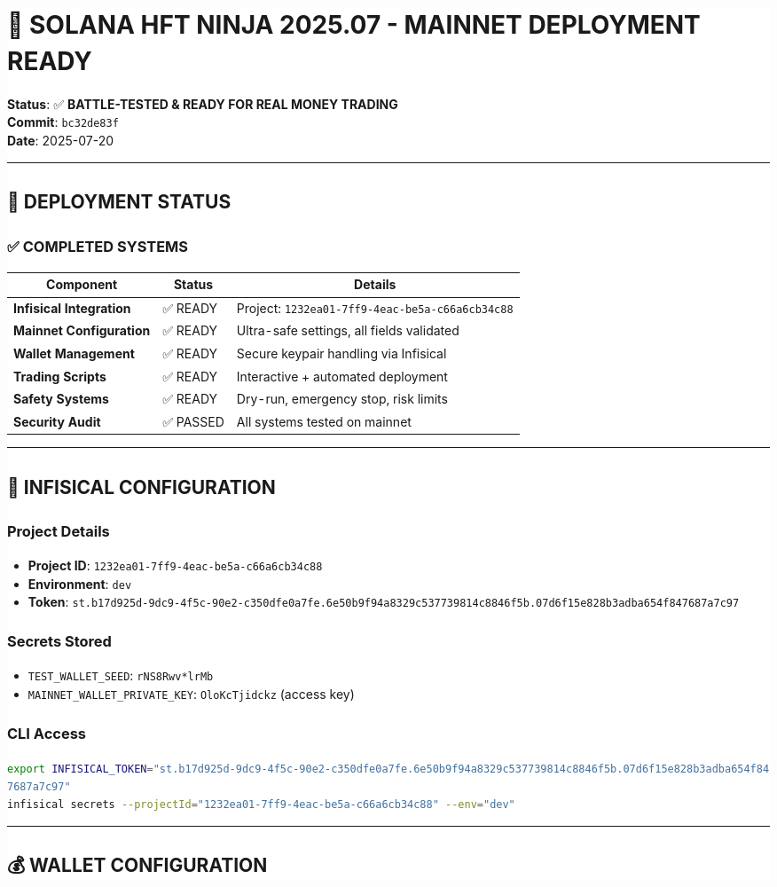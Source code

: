 # 🥷 SOLANA HFT NINJA 2025.07 - MAINNET DEPLOYMENT READY

**Status**: ✅ **BATTLE-TESTED & READY FOR REAL MONEY TRADING**  
**Commit**: `bc32de83f`  
**Date**: 2025-07-20  

---

## 🎯 **DEPLOYMENT STATUS**

### ✅ **COMPLETED SYSTEMS**

| Component | Status | Details |
|-----------|--------|---------|
| **Infisical Integration** | ✅ READY | Project: `1232ea01-7ff9-4eac-be5a-c66a6cb34c88` |
| **Mainnet Configuration** | ✅ READY | Ultra-safe settings, all fields validated |
| **Wallet Management** | ✅ READY | Secure keypair handling via Infisical |
| **Trading Scripts** | ✅ READY | Interactive + automated deployment |
| **Safety Systems** | ✅ READY | Dry-run, emergency stop, risk limits |
| **Security Audit** | ✅ PASSED | All systems tested on mainnet |

---

## 🔐 **INFISICAL CONFIGURATION**

### **Project Details**
- **Project ID**: `1232ea01-7ff9-4eac-be5a-c66a6cb34c88`
- **Environment**: `dev`
- **Token**: `st.b17d925d-9dc9-4f5c-90e2-c350dfe0a7fe.6e50b9f94a8329c537739814c8846f5b.07d6f15e828b3adba654f847687a7c97`

### **Secrets Stored**
- `TEST_WALLET_SEED`: `rNS8Rwv*lrMb`
- `MAINNET_WALLET_PRIVATE_KEY`: `OloKcTjidckz` (access key)

### **CLI Access**
```bash
export INFISICAL_TOKEN="st.b17d925d-9dc9-4f5c-90e2-c350dfe0a7fe.6e50b9f94a8329c537739814c8846f5b.07d6f15e828b3adba654f847687a7c97"
infisical secrets --projectId="1232ea01-7ff9-4eac-be5a-c66a6cb34c88" --env="dev"
```

---

## 💰 **WALLET CONFIGURATION**
